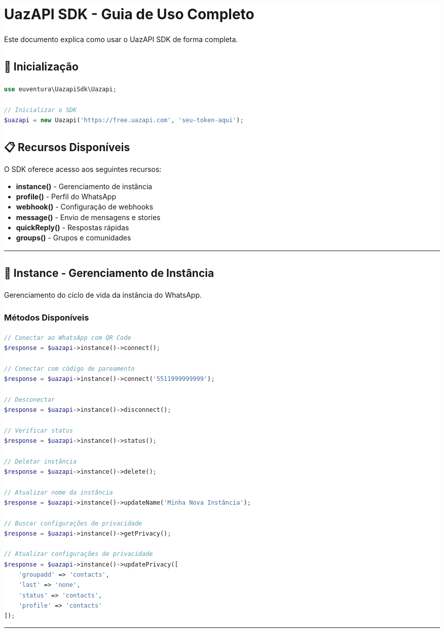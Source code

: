 # UazAPI SDK - Guia de Uso Completo

Este documento explica como usar o UazAPI SDK de forma completa.

## 🚀 Inicialização

```php
use euventura\UazapiSdk\Uazapi;

// Inicializar o SDK
$uazapi = new Uazapi('https://free.uazapi.com', 'seu-token-aqui');
```

## 📋 Recursos Disponíveis

O SDK oferece acesso aos seguintes recursos:

- **instance()** - Gerenciamento de instância
- **profile()** - Perfil do WhatsApp
- **webhook()** - Configuração de webhooks
- **message()** - Envio de mensagens e stories
- **quickReply()** - Respostas rápidas
- **groups()** - Grupos e comunidades

---

## 📱 Instance - Gerenciamento de Instância

Gerenciamento do ciclo de vida da instância do WhatsApp.

### Métodos Disponíveis

```php
// Conectar ao WhatsApp com QR Code
$response = $uazapi->instance()->connect();

// Conectar com código de pareamento
$response = $uazapi->instance()->connect('5511999999999');

// Desconectar
$response = $uazapi->instance()->disconnect();

// Verificar status
$response = $uazapi->instance()->status();

// Deletar instância
$response = $uazapi->instance()->delete();

// Atualizar nome da instância
$response = $uazapi->instance()->updateName('Minha Nova Instância');

// Buscar configurações de privacidade
$response = $uazapi->instance()->getPrivacy();

// Atualizar configurações de privacidade
$response = $uazapi->instance()->updatePrivacy([
    'groupadd' => 'contacts',
    'last' => 'none',
    'status' => 'contacts',
    'profile' => 'contacts'
]);
```

---